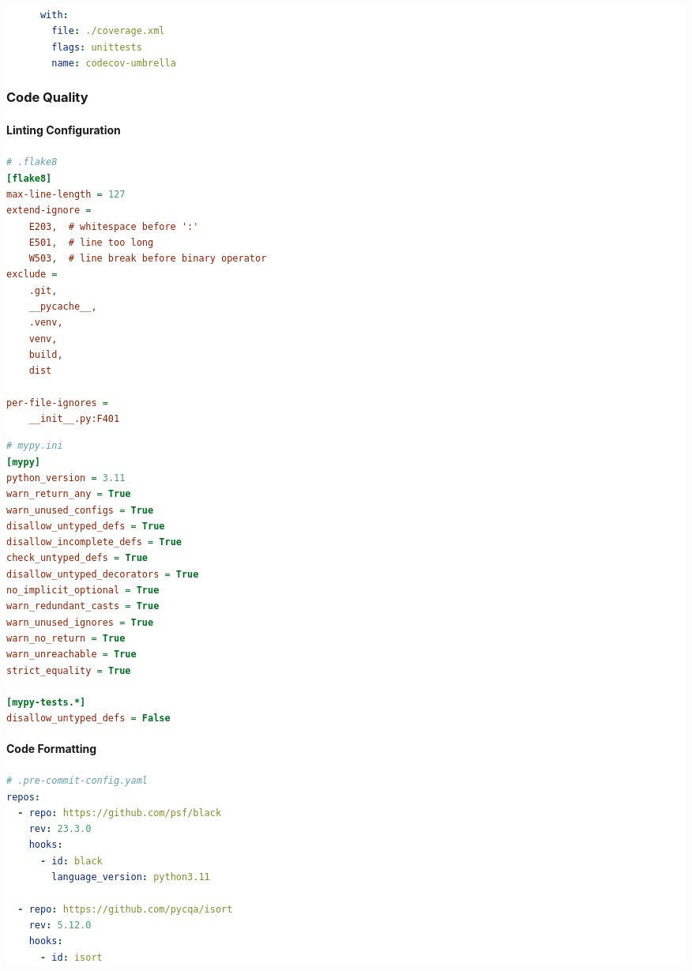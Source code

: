 ```yaml
      with:
        file: ./coverage.xml
        flags: unittests
        name: codecov-umbrella
```

### Code Quality

#### Linting Configuration
```ini
# .flake8
[flake8]
max-line-length = 127
extend-ignore = 
    E203,  # whitespace before ':'
    E501,  # line too long
    W503,  # line break before binary operator
exclude = 
    .git,
    __pycache__,
    .venv,
    venv,
    build,
    dist

per-file-ignores =
    __init__.py:F401
```

```ini
# mypy.ini
[mypy]
python_version = 3.11
warn_return_any = True
warn_unused_configs = True
disallow_untyped_defs = True
disallow_incomplete_defs = True
check_untyped_defs = True
disallow_untyped_decorators = True
no_implicit_optional = True
warn_redundant_casts = True
warn_unused_ignores = True
warn_no_return = True
warn_unreachable = True
strict_equality = True

[mypy-tests.*]
disallow_untyped_defs = False
```

#### Code Formatting
```yaml
# .pre-commit-config.yaml
repos:
  - repo: https://github.com/psf/black
    rev: 23.3.0
    hooks:
      - id: black
        language_version: python3.11
        
  - repo: https://github.com/pycqa/isort
    rev: 5.12.0
    hooks:
      - id: isort
```